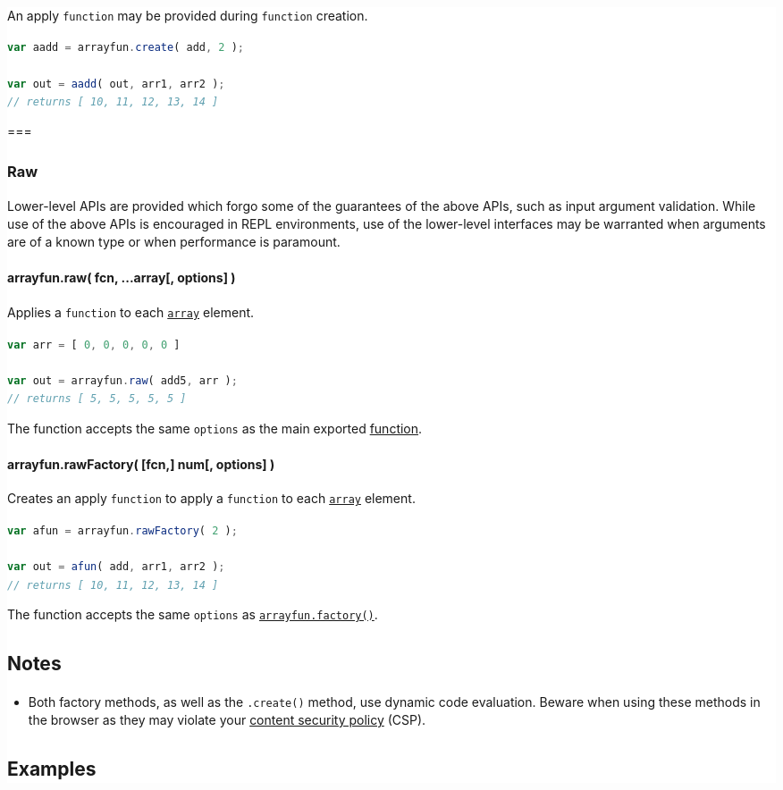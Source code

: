 An apply `function` may be provided during `function` creation.

``` javascript
var aadd = arrayfun.create( add, 2 );

var out = aadd( out, arr1, arr2 );
// returns [ 10, 11, 12, 13, 14 ]
```



===
### Raw

Lower-level APIs are provided which forgo some of the guarantees of the above APIs, such as input argument validation. While use of the above APIs is encouraged in REPL environments, use of the lower-level interfaces may be warranted when arguments are of a known type or when performance is paramount.

#### arrayfun.raw( fcn, ...array[, options] )

Applies a `function` to each [`array`](https://developer.mozilla.org/en-US/docs/Web/JavaScript/Reference/Global_Objects/Array) element.

``` javascript
var arr = [ 0, 0, 0, 0, 0 ]

var out = arrayfun.raw( add5, arr );
// returns [ 5, 5, 5, 5, 5 ]
```

The function accepts the same `options` as the main exported [function](#arrayfun).


#### arrayfun.rawFactory( [fcn,] num[, options] )

Creates an apply `function` to apply a `function` to each [`array`](https://developer.mozilla.org/en-US/docs/Web/JavaScript/Reference/Global_Objects/Array) element.

``` javascript
var afun = arrayfun.rawFactory( 2 );

var out = afun( add, arr1, arr2 );
// returns [ 10, 11, 12, 13, 14 ]
```

The function accepts the same `options` as [`arrayfun.factory()`](#arrayfun-factory).



## Notes

*	Both factory methods, as well as the `.create()` method, use dynamic code evaluation. Beware when using these methods in the browser as they may violate your [content security policy](https://developer.mozilla.org/en-US/docs/Web/Security/CSP) (CSP). 



## Examples


[npm-image]: http://img.shields.io/npm/v/compute-array-function.svg
[npm-url]: https://npmjs.org/package/compute-array-function
[travis-image]: http://img.shields.io/travis/compute-io/array-function/master.svg
[travis-url]: https://travis-ci.org/compute-io/array-function
[codecov-image]: https://img.shields.io/codecov/c/github/compute-io/array-function/master.svg
[codecov-url]: https://codecov.io/github/compute-io/array-function?branch=master
[dependencies-image]: http://img.shields.io/david/compute-io/array-function.svg
[dependencies-url]: https://david-dm.org/compute-io/array-function
[dev-dependencies-image]: http://img.shields.io/david/dev/compute-io/array-function.svg
[dev-dependencies-url]: https://david-dm.org/dev/compute-io/array-function
[github-issues-image]: http://img.shields.io/github/issues/compute-io/array-function.svg
[github-issues-url]: https://github.com/compute-io/array-function/issues
